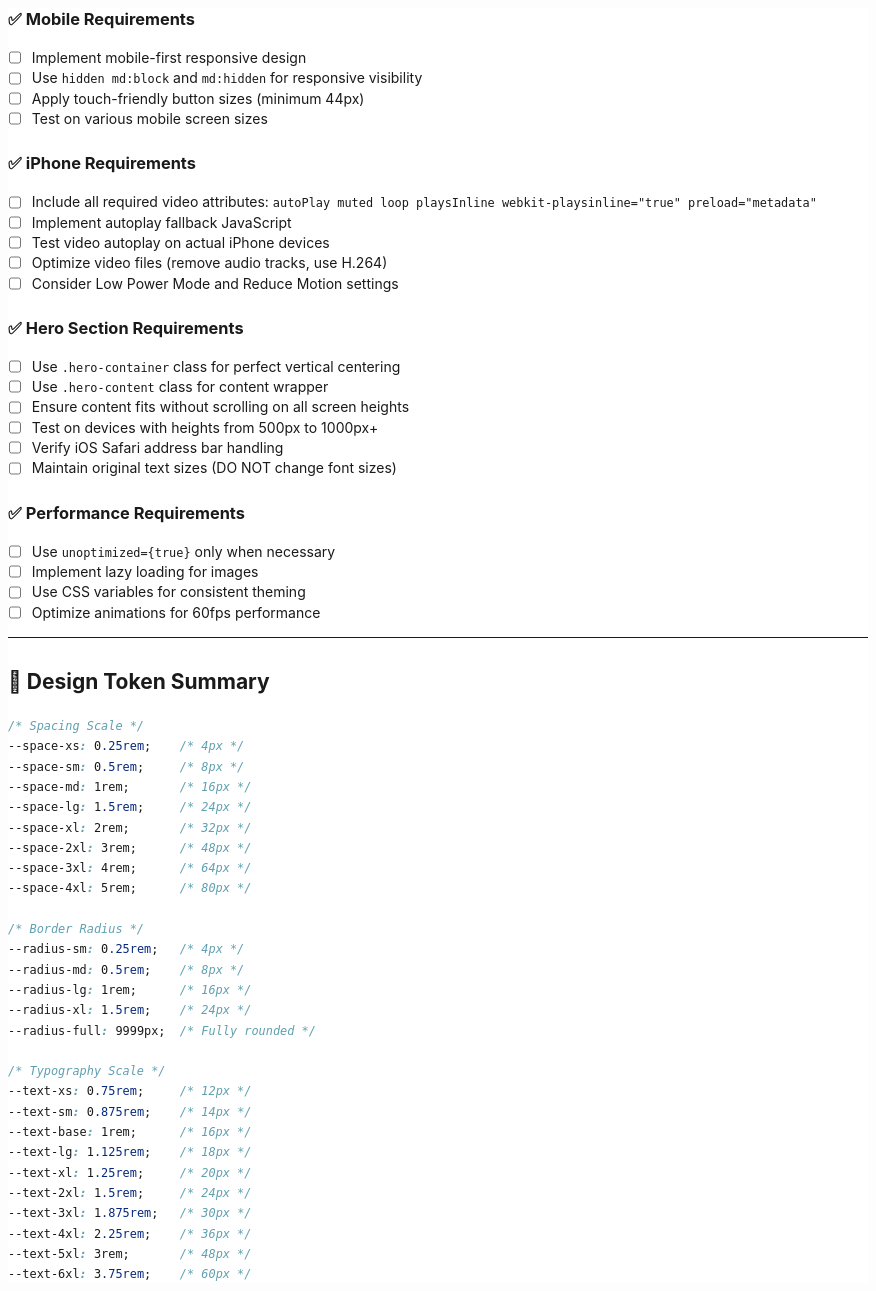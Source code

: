 ### ✅ Mobile Requirements
- [ ] Implement mobile-first responsive design
- [ ] Use `hidden md:block` and `md:hidden` for responsive visibility
- [ ] Apply touch-friendly button sizes (minimum 44px)
- [ ] Test on various mobile screen sizes

### ✅ iPhone Requirements
- [ ] Include all required video attributes: `autoPlay muted loop playsInline webkit-playsinline="true" preload="metadata"`
- [ ] Implement autoplay fallback JavaScript
- [ ] Test video autoplay on actual iPhone devices
- [ ] Optimize video files (remove audio tracks, use H.264)
- [ ] Consider Low Power Mode and Reduce Motion settings

### ✅ Hero Section Requirements
- [ ] Use `.hero-container` class for perfect vertical centering
- [ ] Use `.hero-content` class for content wrapper
- [ ] Ensure content fits without scrolling on all screen heights
- [ ] Test on devices with heights from 500px to 1000px+
- [ ] Verify iOS Safari address bar handling
- [ ] Maintain original text sizes (DO NOT change font sizes)

### ✅ Performance Requirements
- [ ] Use `unoptimized={true}` only when necessary
- [ ] Implement lazy loading for images
- [ ] Use CSS variables for consistent theming
- [ ] Optimize animations for 60fps performance

---

## 🎨 **Design Token Summary**

```css
/* Spacing Scale */
--space-xs: 0.25rem;    /* 4px */
--space-sm: 0.5rem;     /* 8px */
--space-md: 1rem;       /* 16px */
--space-lg: 1.5rem;     /* 24px */
--space-xl: 2rem;       /* 32px */
--space-2xl: 3rem;      /* 48px */
--space-3xl: 4rem;      /* 64px */
--space-4xl: 5rem;      /* 80px */

/* Border Radius */
--radius-sm: 0.25rem;   /* 4px */
--radius-md: 0.5rem;    /* 8px */
--radius-lg: 1rem;      /* 16px */
--radius-xl: 1.5rem;    /* 24px */
--radius-full: 9999px;  /* Fully rounded */

/* Typography Scale */
--text-xs: 0.75rem;     /* 12px */
--text-sm: 0.875rem;    /* 14px */
--text-base: 1rem;      /* 16px */
--text-lg: 1.125rem;    /* 18px */
--text-xl: 1.25rem;     /* 20px */
--text-2xl: 1.5rem;     /* 24px */
--text-3xl: 1.875rem;   /* 30px */
--text-4xl: 2.25rem;    /* 36px */
--text-5xl: 3rem;       /* 48px */
--text-6xl: 3.75rem;    /* 60px */
```
